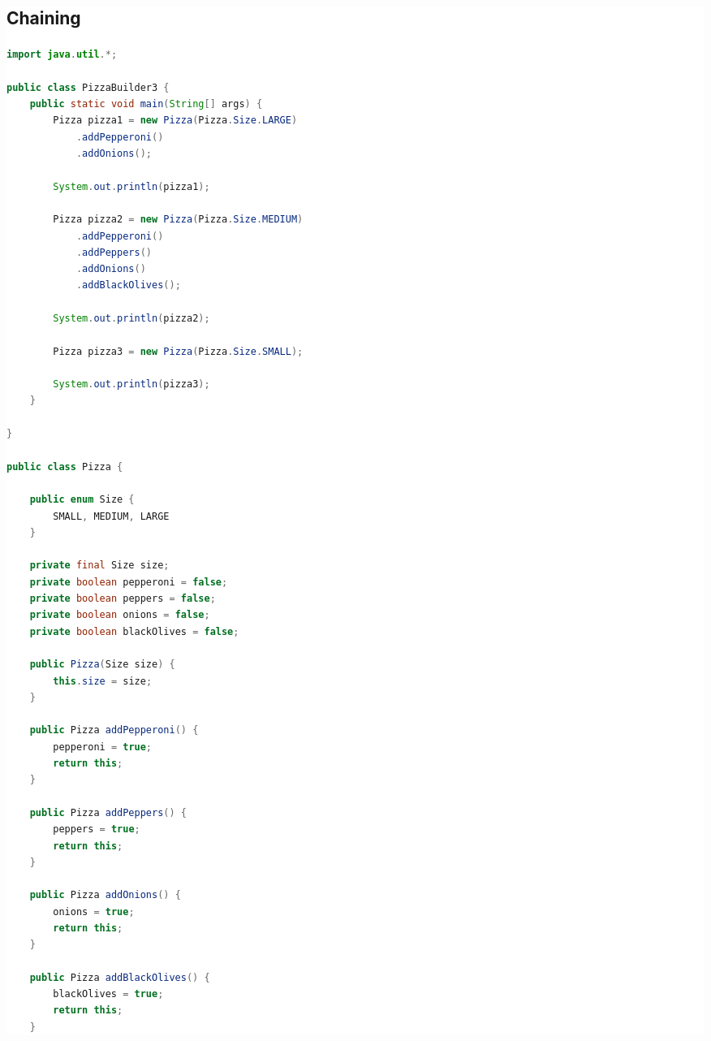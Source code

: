 ## Chaining
```java
import java.util.*;

public class PizzaBuilder3 {
    public static void main(String[] args) {
        Pizza pizza1 = new Pizza(Pizza.Size.LARGE)
            .addPepperoni()
            .addOnions();

        System.out.println(pizza1);

        Pizza pizza2 = new Pizza(Pizza.Size.MEDIUM)
            .addPepperoni()
            .addPeppers()
            .addOnions()
            .addBlackOlives();

        System.out.println(pizza2);

        Pizza pizza3 = new Pizza(Pizza.Size.SMALL);

        System.out.println(pizza3);
    }

}

public class Pizza {

    public enum Size {
        SMALL, MEDIUM, LARGE
    }

    private final Size size;
    private boolean pepperoni = false;
    private boolean peppers = false;
    private boolean onions = false;
    private boolean blackOlives = false;

    public Pizza(Size size) {
        this.size = size;
    }

    public Pizza addPepperoni() {
        pepperoni = true;
        return this;
    }

    public Pizza addPeppers() {
        peppers = true;
        return this;
    }

    public Pizza addOnions() {
        onions = true;
        return this;
    }

    public Pizza addBlackOlives() {
        blackOlives = true;
        return this;
    }

```